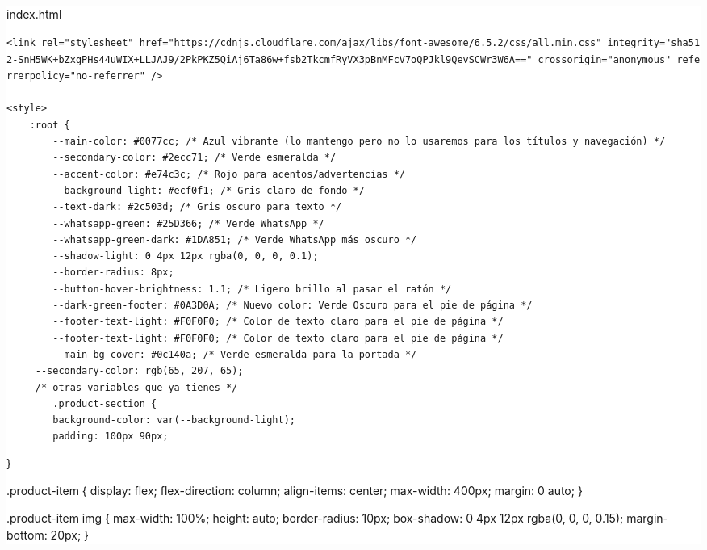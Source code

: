 index.html
<!DOCTYPE html> 
<html lang="es">
<head>
    <meta charset="UTF-8">
    <meta name="viewport" content="width=device-width, initial-scale=1.0">
    <title>EN-LO-NATURAL- ESTA-LO NATURAL-VERDE VITAL</title>
    <link rel="icon" type="image/png" href="/favicon-96x96.png" sizes="96x96" />
    <link rel="icon" type="image/svg+xml" href="/favicon.svg" />
    <link rel="shortcut icon" href="/favicon.ico" />
    <link rel="apple-touch-icon" sizes="180x180" href="/apple-touch-icon.png" />
    <link rel="manifest" href="/site.webmanifest" />

    <link rel="stylesheet" href="https://cdnjs.cloudflare.com/ajax/libs/font-awesome/6.5.2/css/all.min.css" integrity="sha512-SnH5WK+bZxgPHs44uWIX+LLJAJ9/2PkPKZ5QiAj6Ta86w+fsb2TkcmfRyVX3pBnMFcV7oQPJkl9QevSCWr3W6A==" crossorigin="anonymous" referrerpolicy="no-referrer" />

    <style>
        :root {
            --main-color: #0077cc; /* Azul vibrante (lo mantengo pero no lo usaremos para los títulos y navegación) */
            --secondary-color: #2ecc71; /* Verde esmeralda */
            --accent-color: #e74c3c; /* Rojo para acentos/advertencias */
            --background-light: #ecf0f1; /* Gris claro de fondo */
            --text-dark: #2c503d; /* Gris oscuro para texto */
            --whatsapp-green: #25D366; /* Verde WhatsApp */
            --whatsapp-green-dark: #1DA851; /* Verde WhatsApp más oscuro */
            --shadow-light: 0 4px 12px rgba(0, 0, 0, 0.1);
            --border-radius: 8px;
            --button-hover-brightness: 1.1; /* Ligero brillo al pasar el ratón */
            --dark-green-footer: #0A3D0A; /* Nuevo color: Verde Oscuro para el pie de página */
            --footer-text-light: #F0F0F0; /* Color de texto claro para el pie de página */
            --footer-text-light: #F0F0F0; /* Color de texto claro para el pie de página */
            --main-bg-cover: #0c140a; /* Verde esmeralda para la portada */
         --secondary-color: rgb(65, 207, 65);
         /* otras variables que ya tienes */
            .product-section {
            background-color: var(--background-light);
            padding: 100px 90px;
    
}

.product-item {
    display: flex;
    flex-direction: column;
    align-items: center;
    max-width: 400px;
    margin: 0 auto;
}

.product-item img {
    max-width: 100%;
    height: auto;
    border-radius: 10px;
    box-shadow: 0 4px 12px rgba(0, 0, 0, 0.15);
    margin-bottom: 20px;
}
